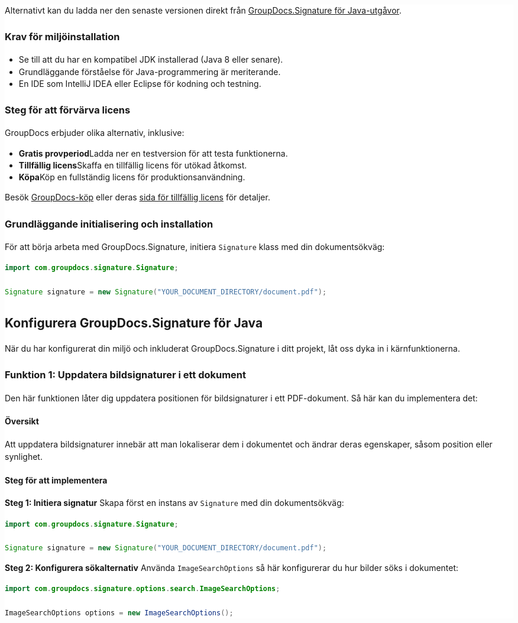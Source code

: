 Alternativt kan du ladda ner den senaste versionen direkt från [GroupDocs.Signature för Java-utgåvor](https://releases.groupdocs.com/signature/java/).

### Krav för miljöinstallation
- Se till att du har en kompatibel JDK installerad (Java 8 eller senare).
- Grundläggande förståelse för Java-programmering är meriterande.
- En IDE som IntelliJ IDEA eller Eclipse för kodning och testning.

### Steg för att förvärva licens
GroupDocs erbjuder olika alternativ, inklusive:
- **Gratis provperiod**Ladda ner en testversion för att testa funktionerna.
- **Tillfällig licens**Skaffa en tillfällig licens för utökad åtkomst.
- **Köpa**Köp en fullständig licens för produktionsanvändning.

Besök [GroupDocs-köp](https://purchase.groupdocs.com/buy) eller deras [sida för tillfällig licens](https://purchase.groupdocs.com/temporary-license/) för detaljer.

### Grundläggande initialisering och installation
För att börja arbeta med GroupDocs.Signature, initiera `Signature` klass med din dokumentsökväg:
```java
import com.groupdocs.signature.Signature;

Signature signature = new Signature("YOUR_DOCUMENT_DIRECTORY/document.pdf");
```

## Konfigurera GroupDocs.Signature för Java
När du har konfigurerat din miljö och inkluderat GroupDocs.Signature i ditt projekt, låt oss dyka in i kärnfunktionerna.

### Funktion 1: Uppdatera bildsignaturer i ett dokument
Den här funktionen låter dig uppdatera positionen för bildsignaturer i ett PDF-dokument. Så här kan du implementera det:

#### Översikt
Att uppdatera bildsignaturer innebär att man lokaliserar dem i dokumentet och ändrar deras egenskaper, såsom position eller synlighet.

#### Steg för att implementera
**Steg 1: Initiera signatur**
Skapa först en instans av `Signature` med din dokumentsökväg:
```java
import com.groupdocs.signature.Signature;

Signature signature = new Signature("YOUR_DOCUMENT_DIRECTORY/document.pdf");
```

**Steg 2: Konfigurera sökalternativ**
Använda `ImageSearchOptions` så här konfigurerar du hur bilder söks i dokumentet:
```java
import com.groupdocs.signature.options.search.ImageSearchOptions;

ImageSearchOptions options = new ImageSearchOptions();
```
